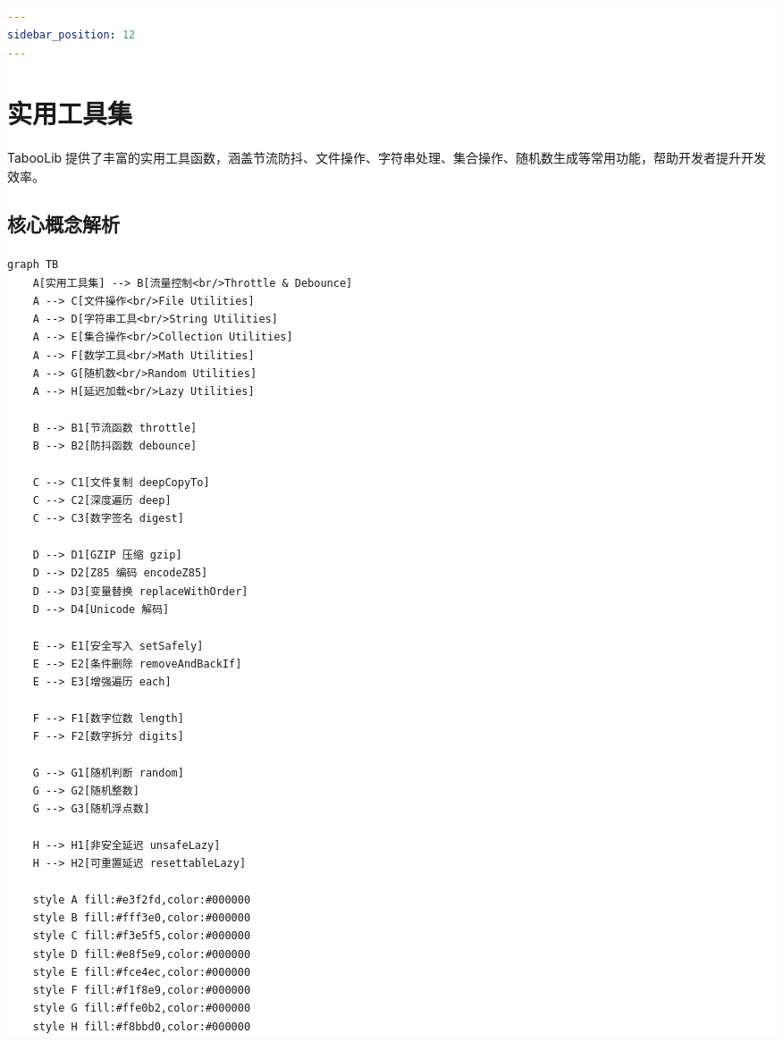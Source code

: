 ```yaml
---
sidebar_position: 12
---
```


# 实用工具集

TabooLib 提供了丰富的实用工具函数，涵盖节流防抖、文件操作、字符串处理、集合操作、随机数生成等常用功能，帮助开发者提升开发效率。

## 核心概念解析

```mermaid
graph TB
    A[实用工具集] --> B[流量控制<br/>Throttle & Debounce]
    A --> C[文件操作<br/>File Utilities]
    A --> D[字符串工具<br/>String Utilities]
    A --> E[集合操作<br/>Collection Utilities]
    A --> F[数学工具<br/>Math Utilities]
    A --> G[随机数<br/>Random Utilities]
    A --> H[延迟加载<br/>Lazy Utilities]

    B --> B1[节流函数 throttle]
    B --> B2[防抖函数 debounce]

    C --> C1[文件复制 deepCopyTo]
    C --> C2[深度遍历 deep]
    C --> C3[数字签名 digest]

    D --> D1[GZIP 压缩 gzip]
    D --> D2[Z85 编码 encodeZ85]
    D --> D3[变量替换 replaceWithOrder]
    D --> D4[Unicode 解码]

    E --> E1[安全写入 setSafely]
    E --> E2[条件删除 removeAndBackIf]
    E --> E3[增强遍历 each]

    F --> F1[数字位数 length]
    F --> F2[数字拆分 digits]

    G --> G1[随机判断 random]
    G --> G2[随机整数]
    G --> G3[随机浮点数]

    H --> H1[非安全延迟 unsafeLazy]
    H --> H2[可重置延迟 resettableLazy]

    style A fill:#e3f2fd,color:#000000
    style B fill:#fff3e0,color:#000000
    style C fill:#f3e5f5,color:#000000
    style D fill:#e8f5e9,color:#000000
    style E fill:#fce4ec,color:#000000
    style F fill:#f1f8e9,color:#000000
    style G fill:#ffe0b2,color:#000000
    style H fill:#f8bbd0,color:#000000
```
